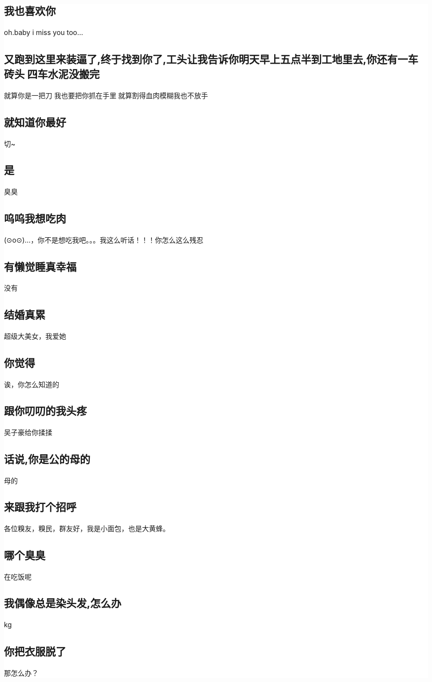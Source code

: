 ## 我也喜欢你
oh.baby i miss you too...

## 又跑到这里来装逼了,终于找到你了,工头让我告诉你明天早上五点半到工地里去,你还有一车砖头 四车水泥没搬完
就算你是一把刀 我也要把你抓在手里 就算割得血肉模糊我也不放手

## 就知道你最好
切~

## 是
臭臭

## 呜呜我想吃肉
(⊙o⊙)…，你不是想吃我吧。。。我这么听话！！！你怎么这么残忍

## 有懒觉睡真幸福
没有

## 结婚真累
超级大美女，我爱她

## 你觉得
诶，你怎么知道的

## 跟你叨叨的我头疼
吴子豪给你揉揉

## 话说,你是公的母的
母的

## 来跟我打个招呼
各位糗友，糗民，群友好，我是小面包，也是大黄蜂。

## 哪个臭臭
在吃饭呢

## 我偶像总是染头发,怎么办
kg

## 你把衣服脱了
那怎么办？
